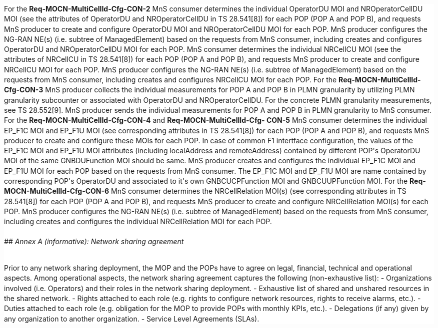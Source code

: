 For the **Req-MOCN-MultiCellId-Cfg-CON-2**
MnS consumer determines the individual OperatorDU MOI and NROperatorCellDU MOI
(see the attributes of OperatorDU and NROperatorCellDU in TS 28.541[8]) for
each POP (POP A and POP B), and requests MnS producer to create and configure
OperatorDU MOI and NROperatorCellDU MOI for each POP.
MnS producer configures the NG-RAN NE(s) (i.e. subtree of ManagedElement)
based on the requests from MnS consumer, including creates and configures
OperatorDU and NROperatorCellDU MOI for each POP.
MnS consumer determines the individual NRCellCU MOI (see the attributes of
NRCellCU in TS 28.541[8]) for each POP (POP A and POP B), and requests MnS
producer to create and configure NRCellCU MOI for each POP.
MnS producer configures the NG-RAN NE(s) (i.e. subtree of ManagedElement)
based on the requests from MnS consumer, including creates and configures
NRCellCU MOI for each POP.
For the **Req-MOCN-MultiCellId-Cfg-CON-3**
MnS producer collects the individual measurements for POP A and POP B in PLMN
granularity by utilizing PLMN granularity subcounter or associated with
OperatorDU and NROperatorCellDU. For the concrete PLMN granularity
measurements, see TS 28.552[9].
MnS producer sends the individual measurements for POP A and POP B in PLMN
granularity to MnS consumer.
For the **Req-MOCN-MultiCellId-Cfg-CON-4** and **Req-MOCN-MultiCellId-Cfg-
CON-5**
MnS consumer determines the individual EP_F1C MOI and EP_F1U MOI (see
corresponding attributes in TS 28.541[8]) for each POP (POP A and POP B), and
requests MnS producer to create and configure these MOIs for each POP. In case
of common F1 intertface configuration, the values of the EP_F1C MOI and EP_F1U
MOI attributes (including localAddress and remoteAddress) contained by
different POP\'s OperatorDU MOI of the same GNBDUFunction MOI should be same.
MnS producer creates and configures the individual EP_F1C MOI and EP_F1U MOI
for each POP based on the requests from MnS consumer. The EP_F1C MOI and
EP_F1U MOI are name contained by corresponding POP\'s OperatorDU and
associated to it\'s own GNBCUCPFunction MOI and GNBCUUPFunction MOI.
For the **Req-MOCN-MultiCellId-Cfg-CON-6**
MnS consumer determines the NRCellRelation MOI(s) (see corresponding
attributes in TS 28.541[8]) for each POP (POP A and POP B), and requests MnS
producer to create and configure NRCellRelation MOI(s) for each POP.
MnS producer configures the NG-RAN NE(s) (i.e. subtree of ManagedElement)
based on the requests from MnS consumer, including creates and configures the
individual NRCellRelation MOI for each POP.
###### ## Annex A (informative): Network sharing agreement
Prior to any network sharing deployment, the MOP and the POPs have to agree on
legal, financial, technical and operational aspects. Among operational
aspects, the network sharing agreement captures the following (non-exhaustive
list):
\- Organizations involved (i.e. Operators) and their roles in the network
sharing deployment.
\- Exhaustive list of shared and unshared resources in the shared network.
\- Rights attached to each role (e.g. rights to configure network resources,
rights to receive alarms, etc.).
\- Duties attached to each role (e.g. obligation for the MOP to provide POPs
with monthly KPIs, etc.).
\- Delegations (if any) given by any organization to another organization.
\- Service Level Agreements (SLAs).
#